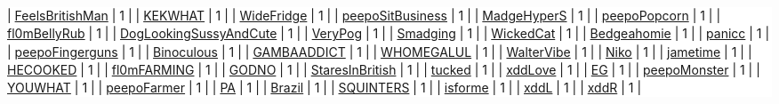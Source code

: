 | [FeelsBritishMan](https://7tv.app/emotes/61f42fe1356ca6808373175d)                                                                                      | 1     |
| [KEKWHAT](https://7tv.app/emotes/60ae47b70e354776343dcd35)                                                                                              | 1     |
| [WideFridge](https://7tv.app/emotes/61fc0f37690425de3c63b789)                                                                                           | 1     |
| [peepoSitBusiness](https://7tv.app/emotes/613b9b97d39af29b8b6e9b27)                                                                                     | 1     |
| [MadgeHyperS](https://7tv.app/emotes/60c12213544dfc7390092591)                                                                                          | 1     |
| [peepoPopcorn](https://7tv.app/emotes/6101f6b312d7ed05c14c7de7)                                                                                         | 1     |
| [fl0mBellyRub](https://7tv.app/emotes/638fd2a7e7ca3d8151e0c0db)                                                                                         | 1     |
| [DogLookingSussyAndCute](https://7tv.app/emotes/60c7bc7cc6eb5762767a73ab)                                                                               | 1     |
| [VeryPog](https://7tv.app/emotes/603caee4c20d020014423c13)                                                                                              | 1     |
| [Smadging](https://7tv.app/emotes/6192d816d34608492cc36ef6)                                                                                             | 1     |
| [WickedCat](https://7tv.app/emotes/61f9b4229f7bac13c42def52)                                                                                            | 1     |
| [Bedgeahomie](https://7tv.app/emotes/63882e9d346422503a288b5e)                                                                                          | 1     |
| [panicc](https://7tv.app/emotes/639f298827a704aeaa24007c)                                                                                               | 1     |
| [peepoFingerguns](https://7tv.app/emotes/6108265d108dbea366608416)                                                                                      | 1     |
| [Binoculous](https://7tv.app/emotes/639f2a2bad3f28494b5f1a7c)                                                                                           | 1     |
| [GAMBAADDICT](https://7tv.app/emotes/6175d569ffc7244d797d15c7)                                                                                          | 1     |
| [WHOMEGALUL](https://7tv.app/emotes/6140ca270969108b6718d6a8)                                                                                           | 1     |
| [WalterVibe](https://7tv.app/emotes/631bb95ad47e611c913d93ce)                                                                                           | 1     |
| [Niko](https://7tv.app/emotes/63d2b9f9868c0f76a2eac770)                                                                                                 | 1     |
| [jametime](https://7tv.app/emotes/636aa196d4a2c5450e2eaa5b)                                                                                             | 1     |
| [HECOOKED](https://7tv.app/emotes/63d414bdfe640a3efd80378a)                                                                                             | 1     |
| [fl0mFARMING](https://7tv.app/emotes/62791970503a343700ea9463)                                                                                          | 1     |
| [GODNO](https://7tv.app/emotes/62321e8373f35ccbda4060d3)                                                                                                | 1     |
| [StaresInBritish](https://7tv.app/emotes/63a5c00384e257e69fd8c7d7)                                                                                      | 1     |
| [tucked](https://7tv.app/emotes/628a9c4ca055952fdc3b5399)                                                                                               | 1     |
| [xddLove](https://7tv.app/emotes/62e20f7b4af73faf405314ac)                                                                                              | 1     |
| [EG](https://7tv.app/emotes/62548122b0dfc5aeb040c7a3)                                                                                                   | 1     |
| [peepoMonster](https://7tv.app/emotes/6119b67fc58de65a3b05eb54)                                                                                         | 1     |
| [YOUWHAT](https://7tv.app/emotes/626dff6abd9c2fdf48a4e9f1)                                                                                              | 1     |
| [peepoFarmer](https://7tv.app/emotes/611b7a8e96864b34025d440e)                                                                                          | 1     |
| [PA](https://7tv.app/emotes/6254838cb0dfc5aeb040c803)                                                                                                   | 1     |
| [Brazil](https://7tv.app/emotes/62547efc1e1c1504f4a923c0)                                                                                               | 1     |
| [SQUINTERS](https://7tv.app/emotes/614781643d8c2d23697a9d03)                                                                                            | 1     |
| [isforme](https://7tv.app/emotes/61e611ca77175547b425c7d4)                                                                                              | 1     |
| [xddL](https://7tv.app/emotes/62f9b58791aa2d0338b228ab)                                                                                                 | 1     |
| [xddR](https://7tv.app/emotes/62f9c1c9acff35bbfbe97b1b)                                                                                                 | 1     |